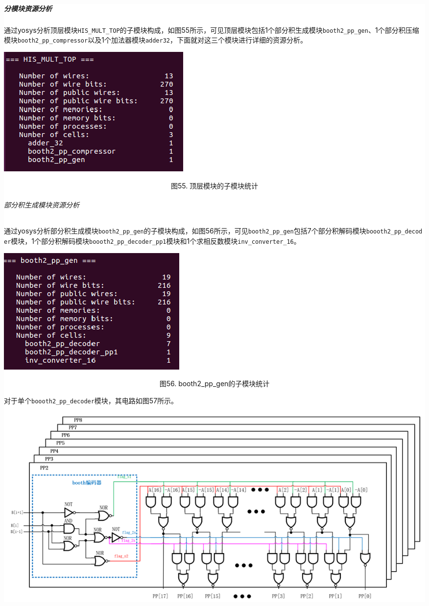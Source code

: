 ##### 分模块资源分析

通过yosys分析顶层模块`HIS_MULT_TOP`的子模块构成，如图55所示，可见顶层模块包括1个部分积生成模块`booth2_pp_gen`、1个部分积压缩模块`booth2_pp_compressor`以及1个加法器模块`adder32`，下面就对这三个模块进行详细的资源分析。

![](image/top_resource_yosys.png)

<center>图55. 顶层模块的子模块统计</center>

###### 部分积生成模块资源分析

通过yosys分析部分积生成模块`booth2_pp_gen`的子模块构成，如图56所示，可见`booth2_pp_gen`包括7个部分积解码模块`boooth2_pp_decoder`模块，1个部分积解码模块`boooth2_pp_decoder_pp1`模块和1个求相反数模块`inv_converter_16`。

![](image/pp_gen_resource.png)

<center>图56. booth2_pp_gen的子模块统计</center>

对于单个`boooth2_pp_decoder`模块，其电路如图57所示。

![](image/pp_gen_overview.png)
